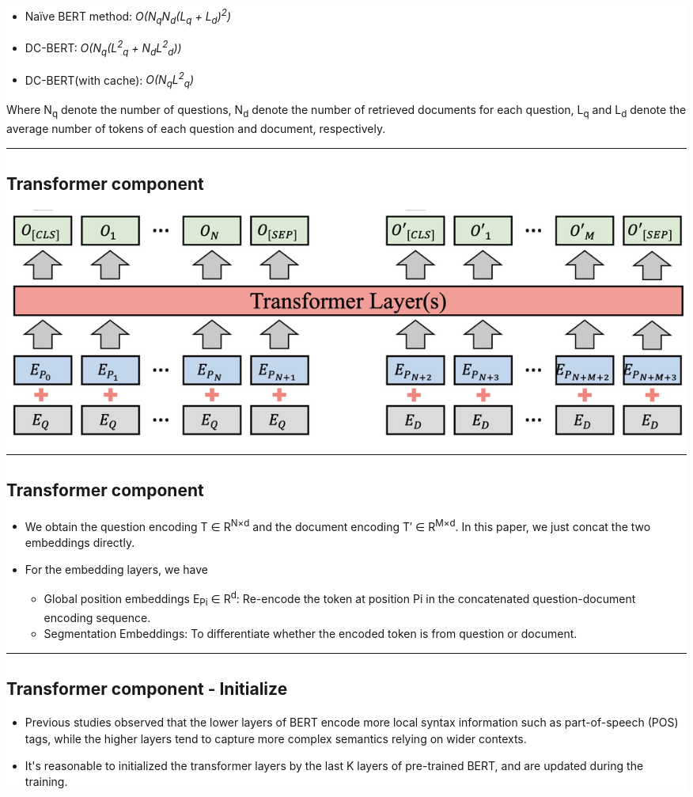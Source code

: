 - Naïve BERT method: *O(N<sub>q</sub>N<sub>d</sub>(L<sub>q</sub> + L<sub>d</sub>)<sup>2</sup>)*

- DC-BERT: *O(N<sub>q</sub>(L<sup>2</sup><sub>q</sub> + N<sub>d</sub>L<sup>2</sup><sub>d</sub>))*

- DC-BERT(with cache): *O(N<sub>q</sub>L<sup>2</sup><sub>q</sub>)*

Where N<sub>q</sub> denote the number of questions, N<sub>d</sub> denote the number of retrieved documents for each question, L<sub>q</sub> and L<sub>d</sub> denote the average number of tokens of each question and document, respectively.

----

## Transformer component

![](attachments/2021-10-12-12-07-17.png) 

----

## Transformer component

- We obtain the question encoding T ∈ R<sup>N×d</sup> and the document encoding T′ ∈ R<sup>M×d</sup>. In this paper, we just concat the two embeddings directly.

- For the embedding layers, we have
  - Global position embeddings E<sub>Pi</sub> ∈ R<sup>d</sup>: Re-encode the token at position Pi in the concatenated question-document encoding sequence.
  - Segmentation Embeddings: To differentiate whether the encoded token is from question or document.

----

## Transformer component - Initialize

- Previous studies observed that the lower layers of BERT encode more local syntax information such as part-of-speech (POS) tags, while the higher layers tend to capture more complex semantics relying on wider contexts.
  
- It's reasonable to initialized the transformer layers by the last K layers of pre-trained BERT, and are updated during the training.
